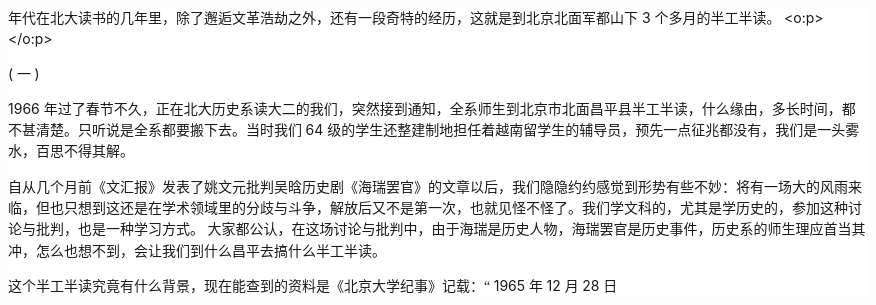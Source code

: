    年代在北大读书的几年里，除了邂逅文革浩劫之外，还有一段奇特的经历，这就是到北京北面军都山下
  </span>
  3
  <span lang="ZH-CN" style='font-family:宋体;mso-ascii-font-family:"Times New Roman"'>
   个多月的半工半读。
  </span>
  <o:p>
  </o:p>
 </p>
 <p class="MsoNormal">
  (
  <span lang="ZH-CN" style='font-family:宋体;mso-ascii-font-family:
"Times New Roman"'>
   一
  </span>
  )
  <o:p>
  </o:p>
 </p>
 <p class="MsoNormal">
  1966
  <span lang="ZH-CN" style='font-family:宋体;mso-ascii-font-family:
"Times New Roman"'>
   年过了春节不久，正在北大历史系读大二的我们，突然接到通知，全系师生到北京市北面昌平县半工半读，什么缘由，多长时间，都不甚清楚。只听说是全系都要搬下去。当时我们
  </span>
  64
  <span lang="ZH-CN" style='font-family:宋体;mso-ascii-font-family:"Times New Roman"'>
   级的学生还整建制地担任着越南留学生的辅导员，预先一点征兆都没有，我们是一头雾水，百思不得其解。
  </span>
  <o:p>
  </o:p>
 </p>
 <p class="MsoNormal">
  <span lang="ZH-CN" style='font-family:宋体;mso-ascii-font-family:
"Times New Roman"'>
   自从几个月前《文汇报》发表了姚文元批判吴晗历史剧《海瑞罢官》的文章以后，我们隐隐约约感觉到形势有些不妙：将有一场大的风雨来临，但也只想到这还是在学术领域里的分歧与斗争，解放后又不是第一次，也就见怪不怪了。我们学文科的，尤其是学历史的，参加这种讨论与批判，也是一种学习方式。
  </span>
  <span lang="ZH-CN">
  </span>
  <span lang="ZH-CN" style='font-family:宋体;mso-ascii-font-family:
"Times New Roman"'>
   大家都公认，在这场讨论与批判中，由于海瑞是历史人物，海瑞罢官是历史事件，历史系的师生理应首当其冲，怎么也想不到，会让我们到什么昌平去搞什么半工半读。
  </span>
  <o:p>
  </o:p>
 </p>
 <p class="MsoNormal">
  <span lang="ZH-CN" style='font-family:宋体;mso-ascii-font-family:
"Times New Roman"'>
   这个半工半读究竟有什么背景，现在能查到的资料是《北京大学纪事》记载：“
  </span>
  1965
  <span lang="ZH-CN" style='font-family:宋体;mso-ascii-font-family:"Times New Roman"'>
   年
  </span>
  12
  <span lang="ZH-CN" style='font-family:宋体;mso-ascii-font-family:"Times New Roman"'>
   月
  </span>
  28
  <span lang="ZH-CN" style='font-family:宋体;mso-ascii-font-family:"Times New Roman"'>
   日
  </span>